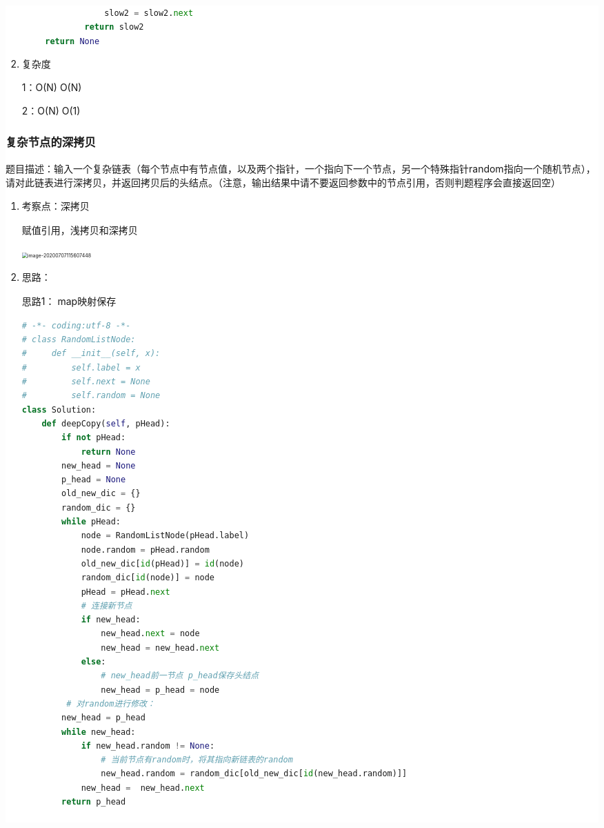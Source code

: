    ```python
                       slow2 = slow2.next
                   return slow2
           return None
   ```

2. 复杂度

   1：O(N)  O(N)

   2：O(N) O(1)

### 复杂节点的深拷贝

题目描述：输入一个复杂链表（每个节点中有节点值，以及两个指针，一个指向下一个节点，另一个特殊指针random指向一个随机节点），请对此链表进行深拷贝，并返回拷贝后的头结点。（注意，输出结果中请不要返回参数中的节点引用，否则判题程序会直接返回空）

1. 考察点：深拷贝

   赋值引用，浅拷贝和深拷贝

   <img src="C:\Users\Ester.L\AppData\Roaming\Typora\typora-user-images\image-20200707115607448.png" alt="image-20200707115607448" style="zoom:50%;" />

2. 思路：

   思路1： map映射保存

   ```PYTHON
   # -*- coding:utf-8 -*-
   # class RandomListNode:
   #     def __init__(self, x):
   #         self.label = x
   #         self.next = None
   #         self.random = None
   class Solution:
       def deepCopy(self, pHead):
           if not pHead:
               return None
           new_head = None
           p_head = None
           old_new_dic = {}
           random_dic = {}
           while pHead:
               node = RandomListNode(pHead.label)
               node.random = pHead.random
               old_new_dic[id(pHead)] = id(node)
               random_dic[id(node)] = node
               pHead = pHead.next
               # 连接新节点
               if new_head:
                   new_head.next = node
                   new_head = new_head.next
               else:
                   # new_head前一节点 p_head保存头结点
                   new_head = p_head = node
            # 对random进行修改：
           new_head = p_head
           while new_head:
               if new_head.random != None:
                   # 当前节点有random时，将其指向新链表的random
                   new_head.random = random_dic[old_new_dic[id(new_head.random)]]
               new_head =  new_head.next
           return p_head
               
   ```
